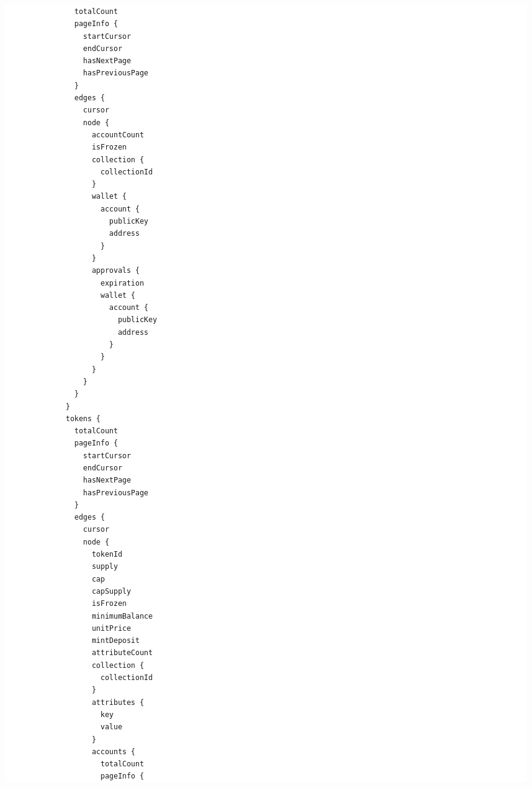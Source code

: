 ```graphql
                totalCount
                pageInfo {
                  startCursor
                  endCursor
                  hasNextPage
                  hasPreviousPage
                }
                edges {
                  cursor
                  node {
                    accountCount
                    isFrozen
                    collection {
                      collectionId
                    }
                    wallet {
                      account {
                        publicKey
                        address
                      }
                    }
                    approvals {
                      expiration
                      wallet {
                        account {
                          publicKey
                          address
                        }
                      }
                    }
                  }
                }
              }
              tokens {
                totalCount
                pageInfo {
                  startCursor
                  endCursor
                  hasNextPage
                  hasPreviousPage
                }
                edges {
                  cursor
                  node {
                    tokenId
                    supply
                    cap
                    capSupply
                    isFrozen
                    minimumBalance
                    unitPrice
                    mintDeposit
                    attributeCount
                    collection {
                      collectionId
                    }
                    attributes {
                      key
                      value
                    }
                    accounts {
                      totalCount
                      pageInfo {
```